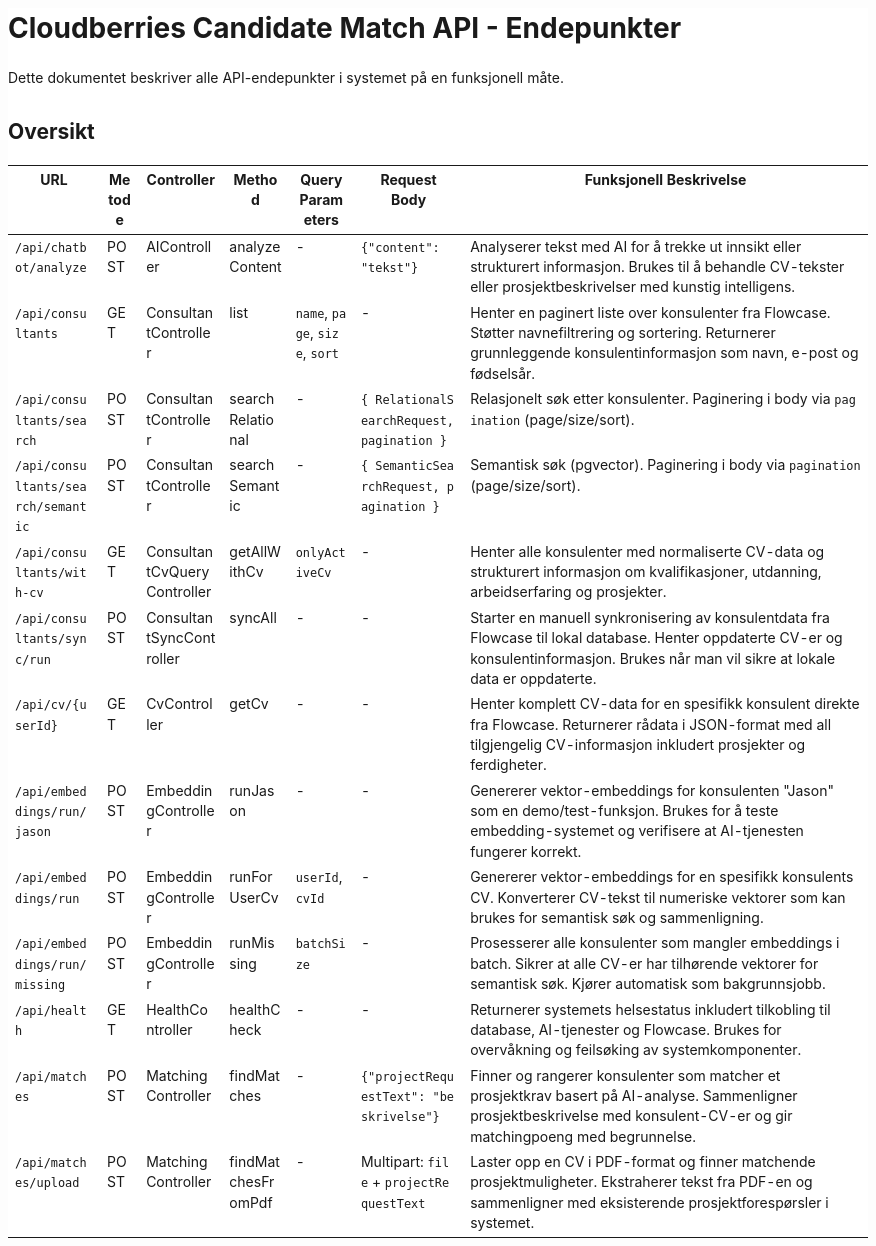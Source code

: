 # Cloudberries Candidate Match API - Endepunkter

Dette dokumentet beskriver alle API-endepunkter i systemet på en funksjonell måte.

## Oversikt

| URL                                | Metode | Controller                     | Method                         | Query Parameters               | Request Body                             | Funksjonell Beskrivelse                                                                                                                                                                     |
|------------------------------------|--------|--------------------------------|--------------------------------|--------------------------------|------------------------------------------|---------------------------------------------------------------------------------------------------------------------------------------------------------------------------------------------|
| `/api/chatbot/analyze`             | POST   | AIController                   | analyzeContent                 | -                              | `{"content": "tekst"}`                   | Analyserer tekst med AI for å trekke ut innsikt eller strukturert informasjon. Brukes til å behandle CV-tekster eller prosjektbeskrivelser med kunstig intelligens.                         |
| `/api/consultants`                 | GET    | ConsultantController           | list                           | `name`, `page`, `size`, `sort` | -                                        | Henter en paginert liste over konsulenter fra Flowcase. Støtter navnefiltrering og sortering. Returnerer grunnleggende konsulentinformasjon som navn, e-post og fødselsår.                  |
| `/api/consultants/search`          | POST   | ConsultantController           | searchRelational               | -                              | `{ RelationalSearchRequest, pagination }` | Relasjonelt søk etter konsulenter. Paginering i body via `pagination` (page/size/sort). |
| `/api/consultants/search/semantic` | POST   | ConsultantController           | searchSemantic                 | -                              | `{ SemanticSearchRequest, pagination }`   | Semantisk søk (pgvector). Paginering i body via `pagination` (page/size/sort). |
| `/api/consultants/with-cv`         | GET    | ConsultantCvQueryController    | getAllWithCv                   | `onlyActiveCv`                 | -                                        | Henter alle konsulenter med normaliserte CV-data og strukturert informasjon om kvalifikasjoner, utdanning, arbeidserfaring og prosjekter.                                                   |
| `/api/consultants/sync/run`        | POST   | ConsultantSyncController       | syncAll                        | -                              | -                                        | Starter en manuell synkronisering av konsulentdata fra Flowcase til lokal database. Henter oppdaterte CV-er og konsulentinformasjon. Brukes når man vil sikre at lokale data er oppdaterte. |
| `/api/cv/{userId}`                 | GET    | CvController                   | getCv                          | -                              | -                                        | Henter komplett CV-data for en spesifikk konsulent direkte fra Flowcase. Returnerer rådata i JSON-format med all tilgjengelig CV-informasjon inkludert prosjekter og ferdigheter.           |
| `/api/embeddings/run/jason`        | POST   | EmbeddingController            | runJason                       | -                              | -                                        | Genererer vektor-embeddings for konsulenten "Jason" som en demo/test-funksjon. Brukes for å teste embedding-systemet og verifisere at AI-tjenesten fungerer korrekt.                        |
| `/api/embeddings/run`              | POST   | EmbeddingController            | runForUserCv                   | `userId`, `cvId`               | -                                        | Genererer vektor-embeddings for en spesifikk konsulents CV. Konverterer CV-tekst til numeriske vektorer som kan brukes for semantisk søk og sammenligning.                                  |
| `/api/embeddings/run/missing`      | POST   | EmbeddingController            | runMissing                     | `batchSize`                    | -                                        | Prosesserer alle konsulenter som mangler embeddings i batch. Sikrer at alle CV-er har tilhørende vektorer for semantisk søk. Kjører automatisk som bakgrunnsjobb.                           |
| `/api/health`                      | GET    | HealthController               | healthCheck                    | -                              | -                                        | Returnerer systemets helsestatus inkludert tilkobling til database, AI-tjenester og Flowcase. Brukes for overvåkning og feilsøking av systemkomponenter.                                    |
| `/api/matches`                     | POST   | MatchingController             | findMatches                    | -                              | `{"projectRequestText": "beskrivelse"}`  | Finner og rangerer konsulenter som matcher et prosjektkrav basert på AI-analyse. Sammenligner prosjektbeskrivelse med konsulent-CV-er og gir matchingpoeng med begrunnelse.                 |
| `/api/matches/upload`              | POST   | MatchingController             | findMatchesFromPdf             | -                              | Multipart: `file` + `projectRequestText` | Laster opp en CV i PDF-format og finner matchende prosjektmuligheter. Ekstraherer tekst fra PDF-en og sammenligner med eksisterende prosjektforespørsler i systemet.                        |